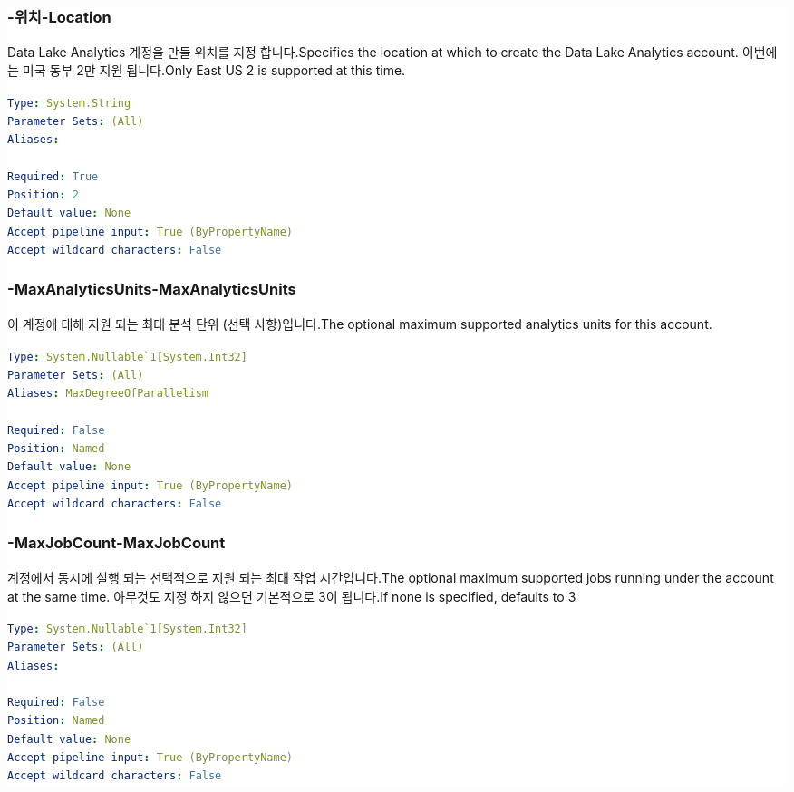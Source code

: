 ### <span data-ttu-id="bae7f-115">-위치</span><span class="sxs-lookup"><span data-stu-id="bae7f-115">-Location</span></span>
<span data-ttu-id="bae7f-116">Data Lake Analytics 계정을 만들 위치를 지정 합니다.</span><span class="sxs-lookup"><span data-stu-id="bae7f-116">Specifies the location at which to create the Data Lake Analytics account.</span></span>
<span data-ttu-id="bae7f-117">이번에는 미국 동부 2만 지원 됩니다.</span><span class="sxs-lookup"><span data-stu-id="bae7f-117">Only East US 2 is supported at this time.</span></span>

```yaml
Type: System.String
Parameter Sets: (All)
Aliases:

Required: True
Position: 2
Default value: None
Accept pipeline input: True (ByPropertyName)
Accept wildcard characters: False
```

### <span data-ttu-id="bae7f-118">-MaxAnalyticsUnits</span><span class="sxs-lookup"><span data-stu-id="bae7f-118">-MaxAnalyticsUnits</span></span>
<span data-ttu-id="bae7f-119">이 계정에 대해 지원 되는 최대 분석 단위 (선택 사항)입니다.</span><span class="sxs-lookup"><span data-stu-id="bae7f-119">The optional maximum supported analytics units for this account.</span></span>

```yaml
Type: System.Nullable`1[System.Int32]
Parameter Sets: (All)
Aliases: MaxDegreeOfParallelism

Required: False
Position: Named
Default value: None
Accept pipeline input: True (ByPropertyName)
Accept wildcard characters: False
```

### <span data-ttu-id="bae7f-120">-MaxJobCount</span><span class="sxs-lookup"><span data-stu-id="bae7f-120">-MaxJobCount</span></span>
<span data-ttu-id="bae7f-121">계정에서 동시에 실행 되는 선택적으로 지원 되는 최대 작업 시간입니다.</span><span class="sxs-lookup"><span data-stu-id="bae7f-121">The optional maximum supported jobs running under the account at the same time.</span></span> <span data-ttu-id="bae7f-122">아무것도 지정 하지 않으면 기본적으로 3이 됩니다.</span><span class="sxs-lookup"><span data-stu-id="bae7f-122">If none is specified, defaults to 3</span></span>

```yaml
Type: System.Nullable`1[System.Int32]
Parameter Sets: (All)
Aliases:

Required: False
Position: Named
Default value: None
Accept pipeline input: True (ByPropertyName)
Accept wildcard characters: False
```
